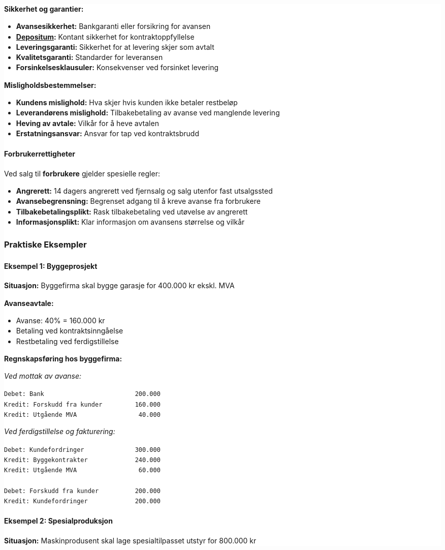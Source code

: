 **Sikkerhet og garantier:**
* **Avansesikkerhet:** Bankgaranti eller forsikring for avansen
* **[Depositum](/blogs/regnskap/hva-er-depositum "Hva er Depositum i Regnskap? Typer, Regnskapsføring og Praktiske Eksempler"):** Kontant sikkerhet for kontraktoppfyllelse
* **Leveringsgaranti:** Sikkerhet for at levering skjer som avtalt
* **Kvalitetsgaranti:** Standarder for leveransen
* **Forsinkelsesklausuler:** Konsekvenser ved forsinket levering

**Misligholdsbestemmelser:**
* **Kundens mislighold:** Hva skjer hvis kunden ikke betaler restbeløp
* **Leverandørens mislighold:** Tilbakebetaling av avanse ved manglende levering
* **Heving av avtale:** Vilkår for å heve avtalen
* **Erstatningsansvar:** Ansvar for tap ved kontraktsbrudd

#### Forbrukerrettigheter

Ved salg til **forbrukere** gjelder spesielle regler:

* **Angrerett:** 14 dagers angrerett ved fjernsalg og salg utenfor fast utsalgssted
* **Avansebegrensning:** Begrenset adgang til å kreve avanse fra forbrukere
* **Tilbakebetalingsplikt:** Rask tilbakebetaling ved utøvelse av angrerett
* **Informasjonsplikt:** Klar informasjon om avansens størrelse og vilkår

### Praktiske Eksempler

#### Eksempel 1: Byggeprosjekt

**Situasjon:** Byggefirma skal bygge garasje for 400.000 kr ekskl. MVA

**Avanseavtale:**
* Avanse: 40% = 160.000 kr
* Betaling ved kontraktsinngåelse
* Restbetaling ved ferdigstillelse

**Regnskapsføring hos byggefirma:**

*Ved mottak av avanse:*
```
Debet: Bank                         200.000
Kredit: Forskudd fra kunder         160.000
Kredit: Utgående MVA                 40.000
```

*Ved ferdigstillelse og fakturering:*
```
Debet: Kundefordringer              300.000
Kredit: Byggekontrakter             240.000
Kredit: Utgående MVA                 60.000

Debet: Forskudd fra kunder          200.000
Kredit: Kundefordringer             200.000
```

#### Eksempel 2: Spesialproduksjon

**Situasjon:** Maskinprodusent skal lage spesialtilpasset utstyr for 800.000 kr
